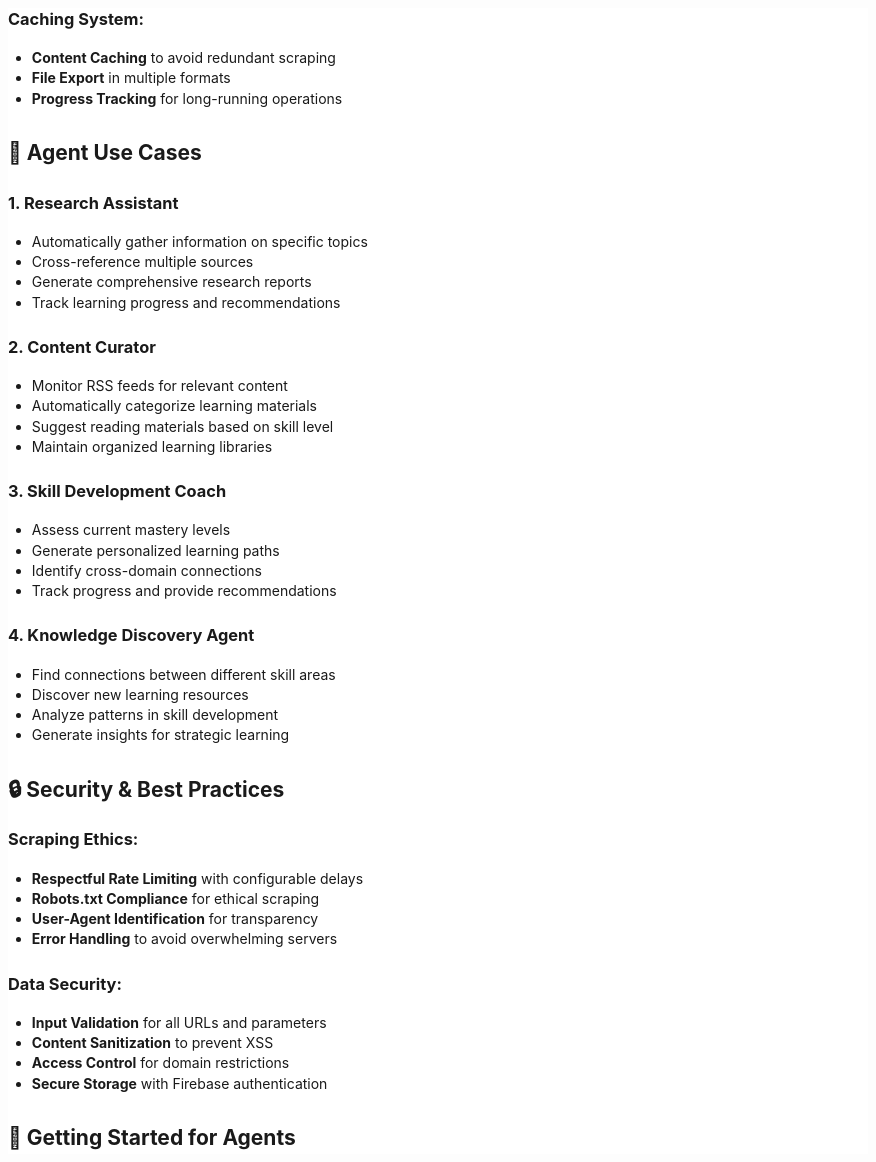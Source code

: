 ### Caching System:
- **Content Caching** to avoid redundant scraping
- **File Export** in multiple formats
- **Progress Tracking** for long-running operations

## 🎯 Agent Use Cases

### 1. **Research Assistant**
- Automatically gather information on specific topics
- Cross-reference multiple sources
- Generate comprehensive research reports
- Track learning progress and recommendations

### 2. **Content Curator**
- Monitor RSS feeds for relevant content
- Automatically categorize learning materials
- Suggest reading materials based on skill level
- Maintain organized learning libraries

### 3. **Skill Development Coach**
- Assess current mastery levels
- Generate personalized learning paths
- Identify cross-domain connections
- Track progress and provide recommendations

### 4. **Knowledge Discovery Agent**
- Find connections between different skill areas
- Discover new learning resources
- Analyze patterns in skill development
- Generate insights for strategic learning

## 🔒 Security & Best Practices

### Scraping Ethics:
- **Respectful Rate Limiting** with configurable delays
- **Robots.txt Compliance** for ethical scraping
- **User-Agent Identification** for transparency
- **Error Handling** to avoid overwhelming servers

### Data Security:
- **Input Validation** for all URLs and parameters
- **Content Sanitization** to prevent XSS
- **Access Control** for domain restrictions
- **Secure Storage** with Firebase authentication

## 🚀 Getting Started for Agents
